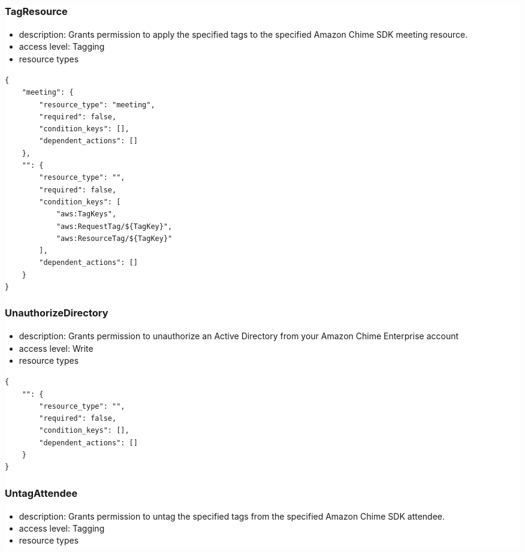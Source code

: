 ### TagResource

- description: Grants permission to apply the specified tags to the specified Amazon Chime SDK meeting resource.
- access level: Tagging
- resource types

```
{
    "meeting": {
        "resource_type": "meeting",
        "required": false,
        "condition_keys": [],
        "dependent_actions": []
    },
    "": {
        "resource_type": "",
        "required": false,
        "condition_keys": [
            "aws:TagKeys",
            "aws:RequestTag/${TagKey}",
            "aws:ResourceTag/${TagKey}"
        ],
        "dependent_actions": []
    }
}
```

### UnauthorizeDirectory

- description: Grants permission to unauthorize an Active Directory from your Amazon Chime Enterprise account
- access level: Write
- resource types

```
{
    "": {
        "resource_type": "",
        "required": false,
        "condition_keys": [],
        "dependent_actions": []
    }
}
```

### UntagAttendee

- description: Grants permission to untag the specified tags from the specified Amazon Chime SDK attendee.
- access level: Tagging
- resource types
